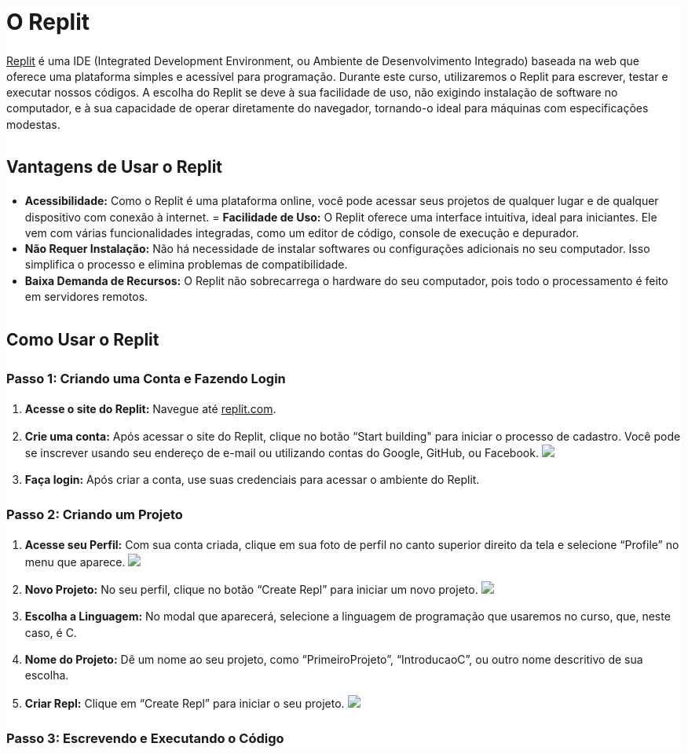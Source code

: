 # O Replit

[Replit](https://replit.com/) é uma IDE (Integrated Development Environment, ou Ambiente de Desenvolvimento Integrado) baseada na web que oferece uma plataforma simples e acessível para programação. Durante este curso, utilizaremos o Replit para escrever, testar e executar nossos códigos. A escolha do Replit se deve à sua facilidade de uso, não exigindo instalação de software no computador, e à sua capacidade de operar diretamente do navegador, tornando-o ideal para máquinas com especificações modestas.

## Vantagens de Usar o Replit

-   **Acessibilidade:** Como o Replit é uma plataforma online, você pode acessar seus projetos de qualquer lugar e de qualquer dispositivo com conexão à internet.
    = **Facilidade de Uso:** O Replit oferece uma interface intuitiva, ideal para iniciantes. Ele vem com várias funcionalidades integradas, como um editor de código, console de execução e depurador.
-   **Não Requer Instalação:** Não há necessidade de instalar softwares ou configurações adicionais no seu computador. Isso simplifica o processo e elimina problemas de compatibilidade.
-   **Baixa Demanda de Recursos:** O Replit não sobrecarrega o hardware do seu computador, pois todo o processamento é feito em servidores remotos.

## Como Usar o Replit

### Passo 1: Criando uma Conta e Fazendo Login

1. **Acesse o site do Replit:** Navegue até [replit.com](https://replit.com/~).
2. **Crie uma conta:** Após acessar o site do Replit, clique no botão “Start building" para iniciar o processo de cadastro. Você pode se inscrever usando seu endereço de e-mail ou utilizando contas do Google, GitHub, ou Facebook.
   <img width="1440" src="https://github.com/user-attachments/assets/1760bf8f-842a-4544-a225-7704a5d459ec">

3. **Faça login:** Após criar a conta, use suas credenciais para acessar o ambiente do Replit.

### Passo 2: Criando um Projeto

1. **Acesse seu Perfil:** Com sua conta criada, clique em sua foto de perfil no canto superior direito da tela e selecione “Profile” no menu que aparece.
   <img width="1440" src="https://github.com/user-attachments/assets/cf7b84d0-8766-42eb-8557-4e09977f7cb4">

2. **Novo Projeto:** No seu perfil, clique no botão “Create Repl” para iniciar um novo projeto.
   <img width="1440" src="https://github.com/user-attachments/assets/b1fe5fcf-3635-4c82-b921-fb58b412661e">

3. **Escolha a Linguagem:** No modal que aparecerá, selecione a linguagem de programação que usaremos no curso, que, neste caso, é C.
4. **Nome do Projeto:** Dê um nome ao seu projeto, como “PrimeiroProjeto”, “IntroducaoC”, ou outro nome descritivo de sua escolha.
5. **Criar Repl:** Clique em “Create Repl” para iniciar o seu projeto.
   <img width="1440" src="https://github.com/user-attachments/assets/eb652206-5f6c-4faa-9206-e912c827b767">

### Passo 3: Escrevendo e Executando o Código
